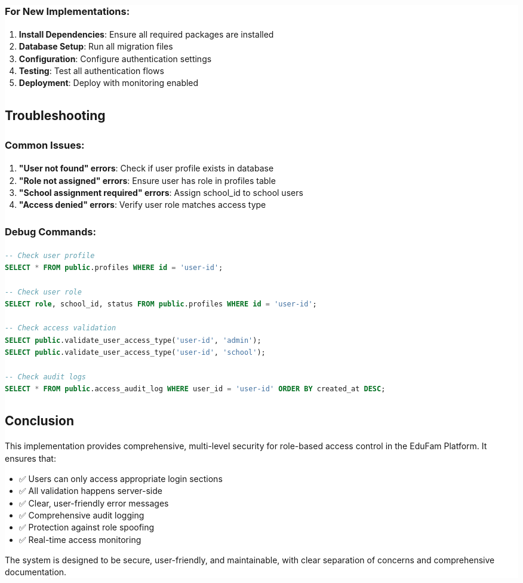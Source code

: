 ### For New Implementations:

1. **Install Dependencies**: Ensure all required packages are installed
2. **Database Setup**: Run all migration files
3. **Configuration**: Configure authentication settings
4. **Testing**: Test all authentication flows
5. **Deployment**: Deploy with monitoring enabled

## Troubleshooting

### Common Issues:

1. **"User not found" errors**: Check if user profile exists in database
2. **"Role not assigned" errors**: Ensure user has role in profiles table
3. **"School assignment required" errors**: Assign school_id to school users
4. **"Access denied" errors**: Verify user role matches access type

### Debug Commands:

```sql
-- Check user profile
SELECT * FROM public.profiles WHERE id = 'user-id';

-- Check user role
SELECT role, school_id, status FROM public.profiles WHERE id = 'user-id';

-- Check access validation
SELECT public.validate_user_access_type('user-id', 'admin');
SELECT public.validate_user_access_type('user-id', 'school');

-- Check audit logs
SELECT * FROM public.access_audit_log WHERE user_id = 'user-id' ORDER BY created_at DESC;
```

## Conclusion

This implementation provides comprehensive, multi-level security for role-based access control in the EduFam Platform. It ensures that:

- ✅ Users can only access appropriate login sections
- ✅ All validation happens server-side
- ✅ Clear, user-friendly error messages
- ✅ Comprehensive audit logging
- ✅ Protection against role spoofing
- ✅ Real-time access monitoring

The system is designed to be secure, user-friendly, and maintainable, with clear separation of concerns and comprehensive documentation.
